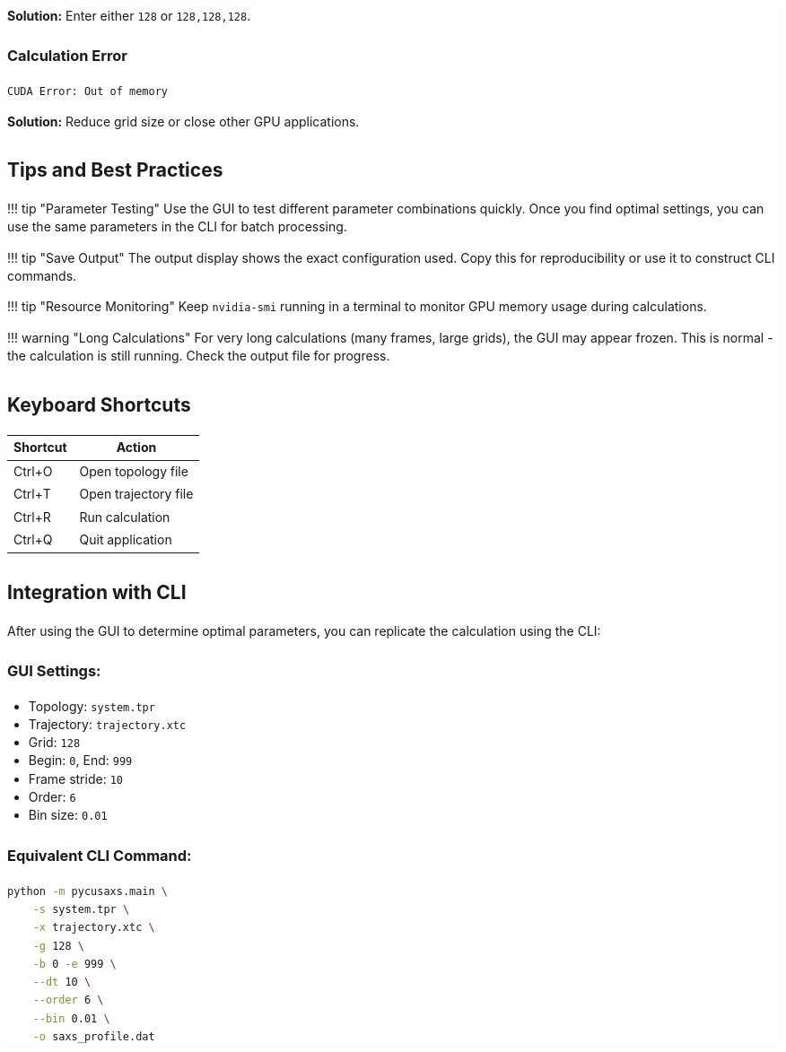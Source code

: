 **Solution:** Enter either `128` or `128,128,128`.

### Calculation Error
```
CUDA Error: Out of memory
```

**Solution:** Reduce grid size or close other GPU applications.

## Tips and Best Practices

!!! tip "Parameter Testing"
    Use the GUI to test different parameter combinations quickly. Once you find optimal settings, you can use the same parameters in the CLI for batch processing.

!!! tip "Save Output"
    The output display shows the exact configuration used. Copy this for reproducibility or use it to construct CLI commands.

!!! tip "Resource Monitoring"
    Keep `nvidia-smi` running in a terminal to monitor GPU memory usage during calculations.

!!! warning "Long Calculations"
    For very long calculations (many frames, large grids), the GUI may appear frozen. This is normal - the calculation is still running. Check the output file for progress.

## Keyboard Shortcuts

| Shortcut | Action |
|----------|--------|
| Ctrl+O | Open topology file |
| Ctrl+T | Open trajectory file |
| Ctrl+R | Run calculation |
| Ctrl+Q | Quit application |

## Integration with CLI

After using the GUI to determine optimal parameters, you can replicate the calculation using the CLI:

### GUI Settings:
- Topology: `system.tpr`
- Trajectory: `trajectory.xtc`
- Grid: `128`
- Begin: `0`, End: `999`
- Frame stride: `10`
- Order: `6`
- Bin size: `0.01`

### Equivalent CLI Command:
```bash
python -m pycusaxs.main \
    -s system.tpr \
    -x trajectory.xtc \
    -g 128 \
    -b 0 -e 999 \
    --dt 10 \
    --order 6 \
    --bin 0.01 \
    -o saxs_profile.dat
```
